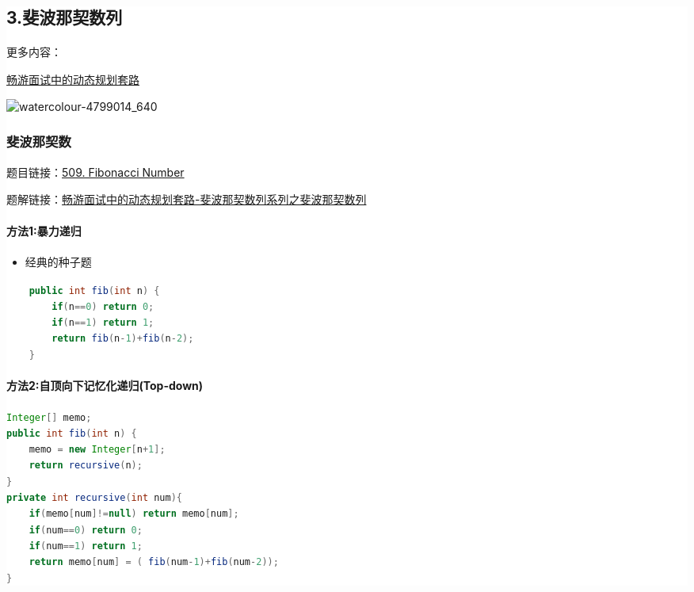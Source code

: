 



























## 3.斐波那契数列

更多内容：

[畅游面试中的动态规划套路](https://blog.csdn.net/wat1r/article/details/114377702)



![watercolour-4799014_640](D:\Dev\SrcCode\geek-algorithm-leetcode\src\main\leetcode_manuscripts\summary\畅游面试中的动态规划模式.assets\watercolour-4799014_640.jpg)



### 斐波那契数

题目链接：[509. Fibonacci Number](https://leetcode-cn.com/problems/fibonacci-number/)

题解链接：[畅游面试中的动态规划套路-斐波那契数列系列之斐波那契数列](https://leetcode-cn.com/problems/fibonacci-number/solution/chang-you-mian-shi-zhong-de-dong-tai-gui-e1ph/)

#### 方法1:暴力递归

- 经典的种子题

```java
    public int fib(int n) {
        if(n==0) return 0;
        if(n==1) return 1;
        return fib(n-1)+fib(n-2);
    }
```

#### 方法2:自顶向下记忆化递归(Top-down)

```java
Integer[] memo;
public int fib(int n) {
    memo = new Integer[n+1];
    return recursive(n);
}   
private int recursive(int num){
    if(memo[num]!=null) return memo[num];
    if(num==0) return 0;
    if(num==1) return 1;
    return memo[num] = ( fib(num-1)+fib(num-2));
}
```
